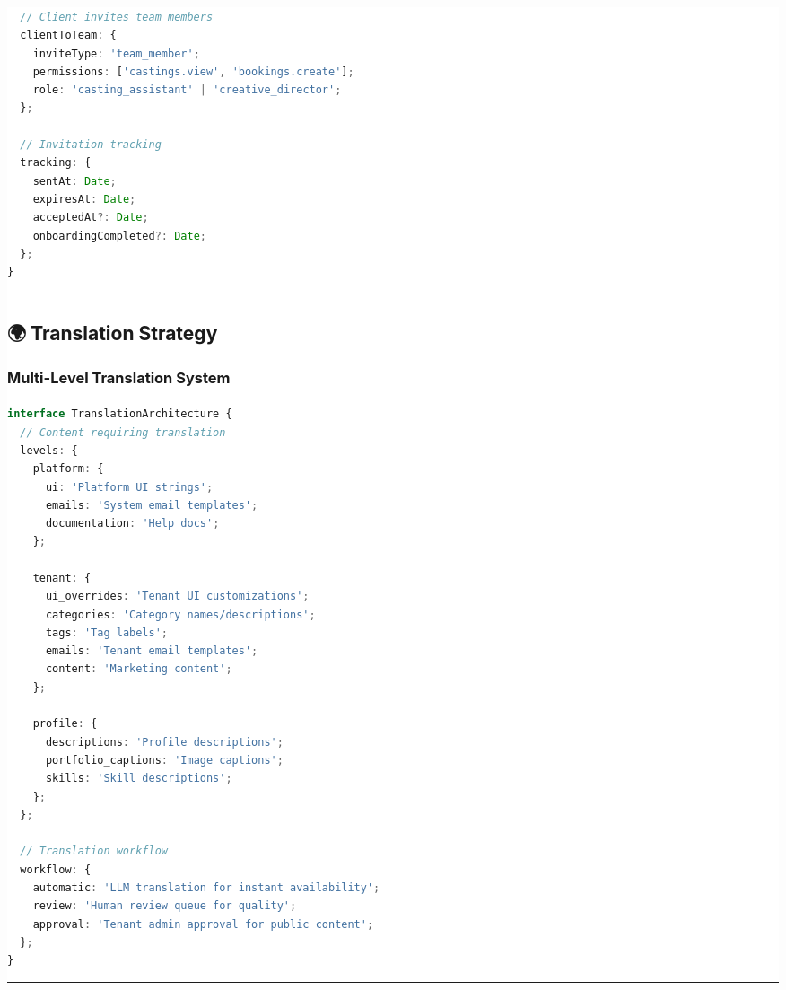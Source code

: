 ```typescript
  // Client invites team members
  clientToTeam: {
    inviteType: 'team_member';
    permissions: ['castings.view', 'bookings.create'];
    role: 'casting_assistant' | 'creative_director';
  };
  
  // Invitation tracking
  tracking: {
    sentAt: Date;
    expiresAt: Date;
    acceptedAt?: Date;
    onboardingCompleted?: Date;
  };
}
```

---

## 🌍 **Translation Strategy**

### **Multi-Level Translation System**

```typescript
interface TranslationArchitecture {
  // Content requiring translation
  levels: {
    platform: {
      ui: 'Platform UI strings';
      emails: 'System email templates';
      documentation: 'Help docs';
    };
    
    tenant: {
      ui_overrides: 'Tenant UI customizations';
      categories: 'Category names/descriptions';
      tags: 'Tag labels';
      emails: 'Tenant email templates';
      content: 'Marketing content';
    };
    
    profile: {
      descriptions: 'Profile descriptions';
      portfolio_captions: 'Image captions';
      skills: 'Skill descriptions';
    };
  };
  
  // Translation workflow
  workflow: {
    automatic: 'LLM translation for instant availability';
    review: 'Human review queue for quality';
    approval: 'Tenant admin approval for public content';
  };
}
```

---